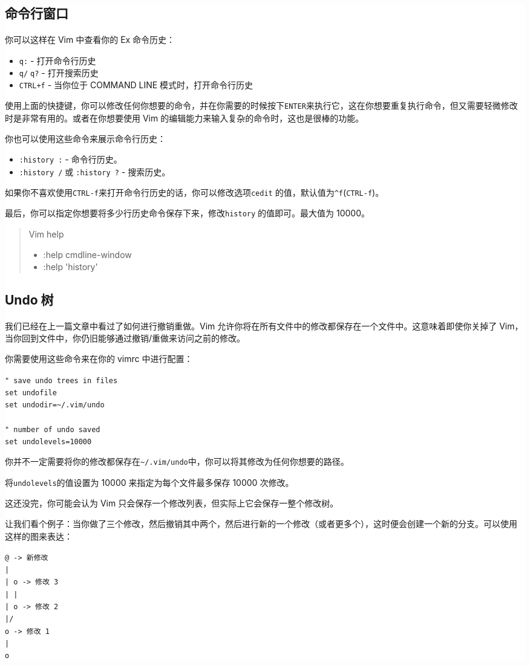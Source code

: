 ## 命令行窗口

你可以这样在 Vim 中查看你的 Ex 命令历史：

- `q:` - 打开命令行历史
- `q/` `q?` - 打开搜索历史
- `CTRL+f` - 当你位于 COMMAND LINE 模式时，打开命令行历史

使用上面的快捷键，你可以修改任何你想要的命令，并在你需要的时候按下`ENTER`来执行它，这在你想要重复执行命令，但又需要轻微修改时是非常有用的。或者在你想要使用 Vim 的编辑能力来输入复杂的命令时，这也是很棒的功能。

你也可以使用这些命令来展示命令行历史：

- `:history :` - 命令行历史。
- `:history /` 或 `:history ?` - 搜索历史。

如果你不喜欢使用`CTRL-f`来打开命令行历史的话，你可以修改选项`cedit` 的值，默认值为`^f`(`CTRL-f`)。

最后，你可以指定你想要将多少行历史命令保存下来，修改`history` 的值即可。最大值为 10000。

> Vim help
>
>- :help cmdline-window
>- :help 'history'

## Undo 树

我们已经在上一篇文章中看过了如何进行撤销重做。Vim 允许你将在所有文件中的修改都保存在一个文件中。这意味着即使你关掉了 Vim，当你回到文件中，你仍旧能够通过撤销/重做来访问之前的修改。

你需要使用这些命令来在你的 vimrc 中进行配置：
```vim
" save undo trees in files
set undofile
set undodir=~/.vim/undo

" number of undo saved
set undolevels=10000
```

你并不一定需要将你的修改都保存在`~/.vim/undo`中，你可以将其修改为任何你想要的路径。

将`undolevels`的值设置为 10000 来指定为每个文件最多保存 10000 次修改。

这还没完，你可能会认为 Vim 只会保存一个修改列表，但实际上它会保存一整个修改树。

让我们看个例子：当你做了三个修改，然后撤销其中两个，然后进行新的一个修改（或者更多个），这时便会创建一个新的分支。可以使用这样的图来表达：
```text
@ -> 新修改
|
| o -> 修改 3
| |
| o -> 修改 2 
|/
o -> 修改 1
|
o
```

